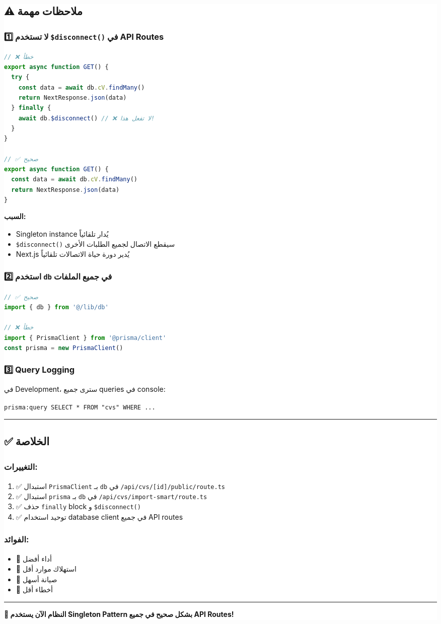 
## ⚠️ ملاحظات مهمة

### 1️⃣ **لا تستخدم `$disconnect()` في API Routes**
```typescript
// ❌ خطأ
export async function GET() {
  try {
    const data = await db.cV.findMany()
    return NextResponse.json(data)
  } finally {
    await db.$disconnect() // ❌ لا تفعل هذا!
  }
}

// ✅ صحيح
export async function GET() {
  const data = await db.cV.findMany()
  return NextResponse.json(data)
}
```

**السبب:** 
- Singleton instance يُدار تلقائياً
- `$disconnect()` سيقطع الاتصال لجميع الطلبات الأخرى
- Next.js يُدير دورة حياة الاتصالات تلقائياً

### 2️⃣ **استخدم `db` في جميع الملفات**
```typescript
// ✅ صحيح
import { db } from '@/lib/db'

// ❌ خطأ
import { PrismaClient } from '@prisma/client'
const prisma = new PrismaClient()
```

### 3️⃣ **Query Logging**
في Development، سترى جميع queries في console:
```
prisma:query SELECT * FROM "cvs" WHERE ...
```

---

## ✅ الخلاصة

### التغييرات:
1. ✅ استبدال `PrismaClient` بـ `db` في `/api/cvs/[id]/public/route.ts`
2. ✅ استبدال `prisma` بـ `db` في `/api/cvs/import-smart/route.ts`
3. ✅ حذف `finally` block و `$disconnect()`
4. ✅ توحيد استخدام database client في جميع API routes

### الفوائد:
- 🚀 أداء أفضل
- 💾 استهلاك موارد أقل
- 🔧 صيانة أسهل
- 🐛 أخطاء أقل

---

**🎉 النظام الآن يستخدم Singleton Pattern بشكل صحيح في جميع API Routes!**

